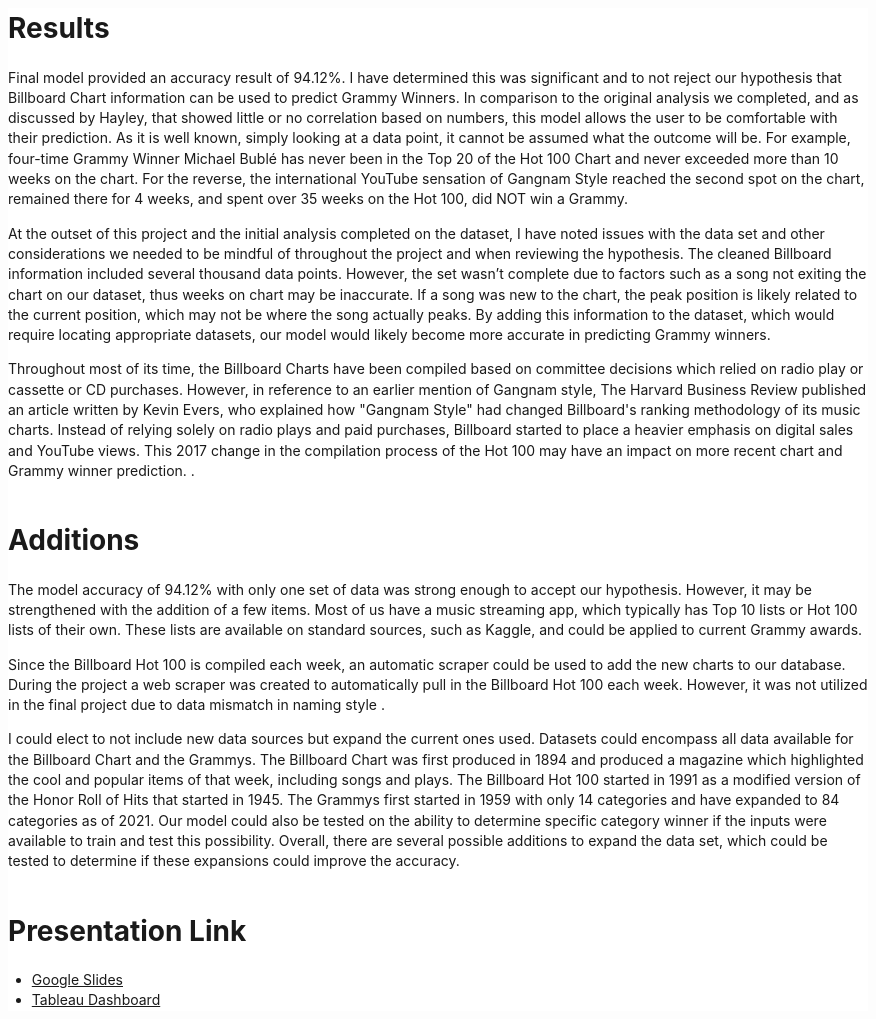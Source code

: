 # Results

Final model provided an accuracy result of 94.12%. I have determined this was significant and to not reject our hypothesis that Billboard Chart information can be used to predict Grammy Winners. In comparison to the original analysis we completed, and as discussed by Hayley, that showed little or no correlation based on numbers, this model allows the user to be comfortable with their prediction. As it is well known, simply looking at a data point, it cannot be assumed what the outcome will be. For example, four-time Grammy Winner Michael Bublé has never been in the Top 20 of the Hot 100 Chart and never exceeded more than 10 weeks on the chart. For the reverse, the international YouTube sensation of Gangnam Style reached the second spot on the chart, remained there for 4 weeks, and spent over 35 weeks on the Hot 100, did NOT win a Grammy. 

At the outset of this project and the initial analysis completed on the dataset, I have noted issues with the data set and other considerations we needed to be mindful of throughout the project and when reviewing the hypothesis. The cleaned Billboard information included several thousand data points. However, the set wasn’t complete due to factors such as a song not exiting the chart on our dataset, thus weeks on chart may be inaccurate. If a song was new to the chart, the peak position is likely related to the current position, which may not be where the song actually peaks. By adding this information to the dataset, which would require locating appropriate datasets, our model would likely become more accurate in predicting Grammy winners. 

Throughout most of its time, the Billboard Charts have been compiled based on committee decisions which relied on radio play or cassette or CD purchases. However, in reference to an earlier mention of Gangnam style, The Harvard Business Review published an article written by Kevin Evers, who explained how "Gangnam Style" had changed Billboard's ranking methodology of its music charts. Instead of relying solely on radio plays and paid purchases, Billboard started to place a heavier emphasis on digital sales and YouTube views. This 2017 change in the compilation process of the Hot 100 may have an impact on more recent chart and Grammy winner prediction. .

# Additions
The model accuracy of 94.12% with only one set of data was strong enough to accept our hypothesis. However,  it may be strengthened with the addition of a few items. Most of us have a music streaming app, which typically has Top 10 lists or Hot 100 lists of their own. These lists are available on standard sources, such as Kaggle, and could be applied to current Grammy awards. 

Since the Billboard Hot 100 is compiled each week, an automatic scraper could be used to add the new charts to our database. During the project a web scraper was created to automatically pull in the Billboard Hot 100 each week. However, it was not utilized in the final project due to data mismatch in naming style . 

I could elect to not include new data sources but expand the current ones used. Datasets could encompass all data available for the Billboard Chart and the Grammys. The Billboard Chart was first produced in 1894 and produced a magazine which highlighted the cool and popular items of that week, including songs and plays. The Billboard Hot 100 started in 1991 as a modified version of the Honor Roll of Hits that started in 1945. The Grammys first started in 1959 with only 14 categories and have expanded to 84 categories as of 2021. Our model could also be tested on the ability to determine specific category winner if the inputs were available to train and test this possibility. Overall, there are several possible additions to expand the data set, which could be tested to determine if these expansions could improve the accuracy. 

# Presentation Link
- [Google Slides](https://docs.google.com/presentation/d/1gNiLVhv1PRAzBwcYhDEzvymbgdiNwZT_MBioeOvYKPA/edit#slide=id.gce7da8c980_0_82)
- [Tableau Dashboard](https://public.tableau.com/profile/jomol#!/vizhome/BillboardtoGrammyDashboard/BillboardtoGrammy?publish=yes)
